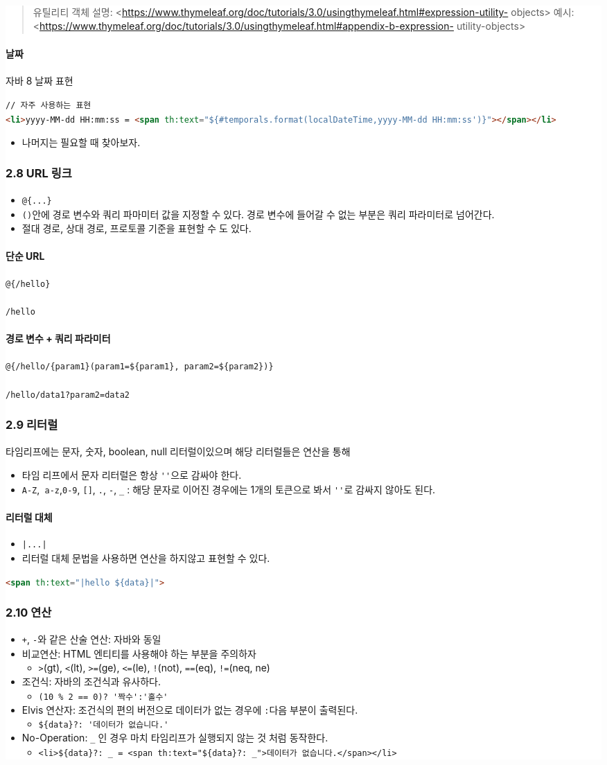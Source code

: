 > 유틸리티 객체 설명: <https://www.thymeleaf.org/doc/tutorials/3.0/usingthymeleaf.html#expression-utility- objects>
> 예시: <https://www.thymeleaf.org/doc/tutorials/3.0/usingthymeleaf.html#appendix-b-expression- utility-objects>

#### 날짜
자바 8 날짜 표현
```html
// 자주 사용하는 표현
<li>yyyy-MM-dd HH:mm:ss = <span th:text="${#temporals.format(localDateTime,yyyy-MM-dd HH:mm:ss')}"></span></li>
```
- 나머지는 필요할 때 찾아보자.

### 2.8 URL 링크
- `@{...}`
- `()`안에 경로 변수와 쿼리 파마미터 값을 지정할 수 있다. 경로 변수에 들어갈 수 없는 부분은 쿼리 파라미터로 넘어간다.
- 절대 경로, 상대 경로, 프로토콜 기준을 표현할 수 도 있다.

#### 단순 URL
```html
@{/hello}

/hello
```
#### 경로 변수 + 쿼리 파라미터
```html
@{/hello/{param1}(param1=${param1}, param2=${param2})}

/hello/data1?param2=data2
```

### 2.9 리터럴
타임리프에는 문자, 숫자, boolean, null 리터럴이있으며 해당 리터럴들은 연산을 통해 
- 타임 리프에서 문자 리터럴은 항상 `''`으로 감싸야 한다.
- `A-Z`,` a-z`,`0-9`, `[]`, `.`, `-`, `_` : 해당 문자로 이어진 경우에는 1개의 토큰으로 봐서 `''`로 감싸지 않아도 된다.

#### 리터럴 대체
- `|...|`
- 리터럴 대체 문법을 사용하면 연산을 하지않고 표현할 수 있다.

```html
<span th:text="|hello ${data}|">
```

### 2.10 연산
- `+`, `-`와 같은 산술 연산: 자바와 동일
- 비교연산: HTML 엔티티를 사용해야 하는 부분을 주의하자
    + `>`(gt), `<`(lt), `>=`(ge), `<=`(le), `!`(not), `==`(eq), `!=`(neq, ne)
- 조건식: 자바의 조건식과 유사하다.
    + `(10 % 2 == 0)? '짝수':'홀수'`
- Elvis 연산자: 조건식의 편의 버전으로 데이터가 없는 경우에 `:`다음 부분이 출력된다.
    + `${data}?: '데이터가 없습니다.'`
- No-Operation: `_` 인 경우 마치 타임리프가 실행되지 않는 것 처럼 동작한다.
    + `<li>${data}?: _ = <span th:text="${data}?: _">데이터가 없습니다.</span></li>`
